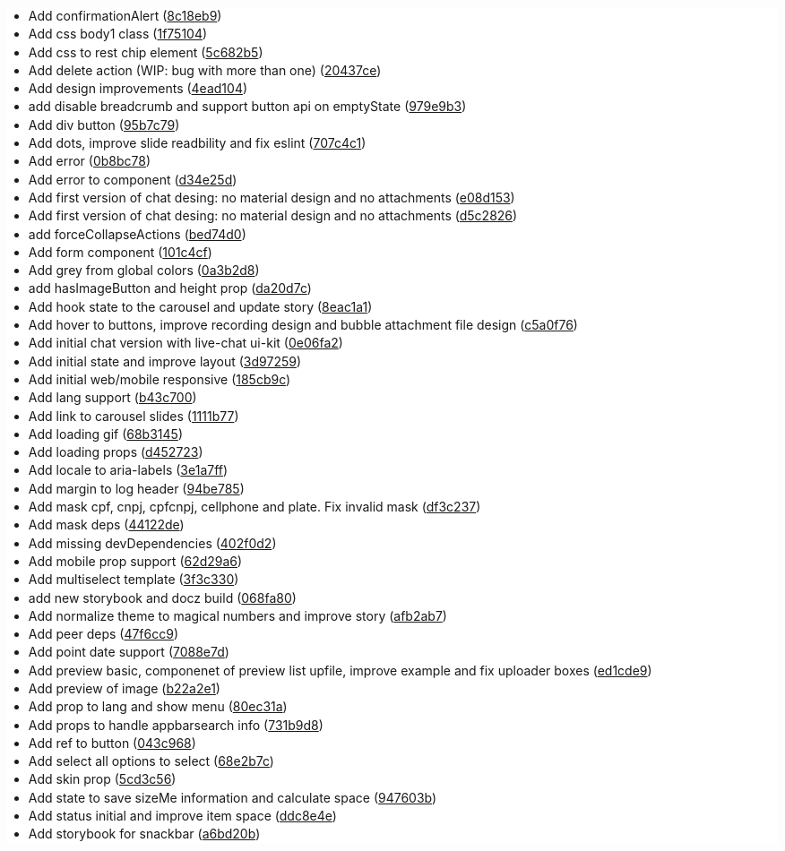 * Add confirmationAlert ([8c18eb9](https://github.com/tecsinapse/wizard/commit/8c18eb9))
* Add css body1 class ([1f75104](https://github.com/tecsinapse/wizard/commit/1f75104))
* Add css to rest chip element ([5c682b5](https://github.com/tecsinapse/wizard/commit/5c682b5))
* Add delete action (WIP: bug with more than one) ([20437ce](https://github.com/tecsinapse/wizard/commit/20437ce))
* Add design improvements ([4ead104](https://github.com/tecsinapse/wizard/commit/4ead104))
* add disable breadcrumb and support button api on emptyState ([979e9b3](https://github.com/tecsinapse/wizard/commit/979e9b3))
* Add div button ([95b7c79](https://github.com/tecsinapse/wizard/commit/95b7c79))
* Add dots, improve slide readbility and fix eslint ([707c4c1](https://github.com/tecsinapse/wizard/commit/707c4c1))
* Add error ([0b8bc78](https://github.com/tecsinapse/wizard/commit/0b8bc78))
* Add error to component ([d34e25d](https://github.com/tecsinapse/wizard/commit/d34e25d))
* Add first version of chat desing: no material design and no attachments ([e08d153](https://github.com/tecsinapse/wizard/commit/e08d153))
* Add first version of chat desing: no material design and no attachments ([d5c2826](https://github.com/tecsinapse/wizard/commit/d5c2826))
* add forceCollapseActions ([bed74d0](https://github.com/tecsinapse/wizard/commit/bed74d0))
* Add form component ([101c4cf](https://github.com/tecsinapse/wizard/commit/101c4cf))
* Add grey from global colors ([0a3b2d8](https://github.com/tecsinapse/wizard/commit/0a3b2d8))
* add hasImageButton and height prop ([da20d7c](https://github.com/tecsinapse/wizard/commit/da20d7c))
* Add hook state to the carousel and update story ([8eac1a1](https://github.com/tecsinapse/wizard/commit/8eac1a1))
* Add hover to buttons, improve recording design and bubble attachment file design ([c5a0f76](https://github.com/tecsinapse/wizard/commit/c5a0f76))
* Add initial chat version with live-chat ui-kit ([0e06fa2](https://github.com/tecsinapse/wizard/commit/0e06fa2))
* Add initial state and improve layout ([3d97259](https://github.com/tecsinapse/wizard/commit/3d97259))
* Add initial web/mobile responsive ([185cb9c](https://github.com/tecsinapse/wizard/commit/185cb9c))
* Add lang support ([b43c700](https://github.com/tecsinapse/wizard/commit/b43c700))
* Add link to carousel slides ([1111b77](https://github.com/tecsinapse/wizard/commit/1111b77))
* Add loading gif ([68b3145](https://github.com/tecsinapse/wizard/commit/68b3145))
* Add loading props ([d452723](https://github.com/tecsinapse/wizard/commit/d452723))
* Add locale to aria-labels ([3e1a7ff](https://github.com/tecsinapse/wizard/commit/3e1a7ff))
* Add margin to log header ([94be785](https://github.com/tecsinapse/wizard/commit/94be785))
* Add mask cpf, cnpj, cpfcnpj, cellphone and plate. Fix invalid mask ([df3c237](https://github.com/tecsinapse/wizard/commit/df3c237))
* Add mask deps ([44122de](https://github.com/tecsinapse/wizard/commit/44122de))
* Add missing devDependencies ([402f0d2](https://github.com/tecsinapse/wizard/commit/402f0d2))
* Add mobile prop support ([62d29a6](https://github.com/tecsinapse/wizard/commit/62d29a6))
* Add multiselect template ([3f3c330](https://github.com/tecsinapse/wizard/commit/3f3c330))
* add new storybook and docz build ([068fa80](https://github.com/tecsinapse/wizard/commit/068fa80))
* Add normalize theme to magical numbers and improve story ([afb2ab7](https://github.com/tecsinapse/wizard/commit/afb2ab7))
* Add peer deps ([47f6cc9](https://github.com/tecsinapse/wizard/commit/47f6cc9))
* Add point date support ([7088e7d](https://github.com/tecsinapse/wizard/commit/7088e7d))
* Add preview basic, componenet of preview list upfile, improve example and fix uploader boxes ([ed1cde9](https://github.com/tecsinapse/wizard/commit/ed1cde9))
* Add preview of image ([b22a2e1](https://github.com/tecsinapse/wizard/commit/b22a2e1))
* Add prop to lang and show menu ([80ec31a](https://github.com/tecsinapse/wizard/commit/80ec31a))
* Add props to handle appbarsearch info ([731b9d8](https://github.com/tecsinapse/wizard/commit/731b9d8))
* Add ref to button ([043c968](https://github.com/tecsinapse/wizard/commit/043c968))
* Add select all options to select ([68e2b7c](https://github.com/tecsinapse/wizard/commit/68e2b7c))
* Add skin prop ([5cd3c56](https://github.com/tecsinapse/wizard/commit/5cd3c56))
* Add state to save sizeMe information and calculate space ([947603b](https://github.com/tecsinapse/wizard/commit/947603b))
* Add status initial and improve item space ([ddc8e4e](https://github.com/tecsinapse/wizard/commit/ddc8e4e))
* Add storybook for snackbar ([a6bd20b](https://github.com/tecsinapse/wizard/commit/a6bd20b))